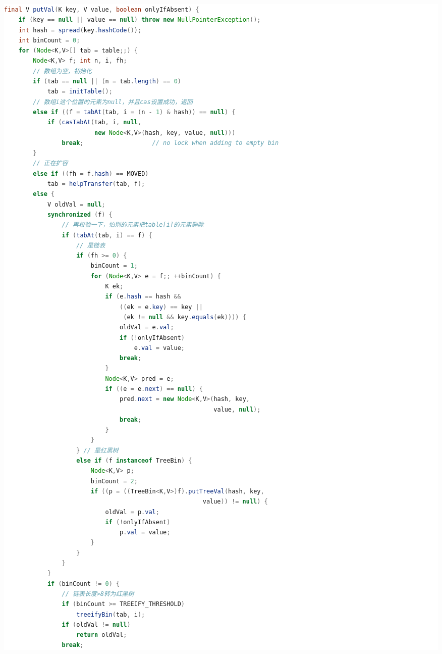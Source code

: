 ```java
final V putVal(K key, V value, boolean onlyIfAbsent) {
    if (key == null || value == null) throw new NullPointerException();
    int hash = spread(key.hashCode());
    int binCount = 0;
    for (Node<K,V>[] tab = table;;) {
        Node<K,V> f; int n, i, fh;
        // 数组为空，初始化
        if (tab == null || (n = tab.length) == 0)
            tab = initTable();
        // 数组i这个位置的元素为null，并且cas设置成功，返回
        else if ((f = tabAt(tab, i = (n - 1) & hash)) == null) {
            if (casTabAt(tab, i, null,
                         new Node<K,V>(hash, key, value, null)))
                break;                   // no lock when adding to empty bin
        }
        // 正在扩容
        else if ((fh = f.hash) == MOVED)
            tab = helpTransfer(tab, f);
        else {
            V oldVal = null;
            synchronized (f) {
                // 再校验一下，怕别的元素把table[i]的元素删除
                if (tabAt(tab, i) == f) {
                    // 是链表
                    if (fh >= 0) {
                        binCount = 1;
                        for (Node<K,V> e = f;; ++binCount) {
                            K ek;
                            if (e.hash == hash &&
                                ((ek = e.key) == key ||
                                 (ek != null && key.equals(ek)))) {
                                oldVal = e.val;
                                if (!onlyIfAbsent)
                                    e.val = value;
                                break;
                            }
                            Node<K,V> pred = e;
                            if ((e = e.next) == null) {
                                pred.next = new Node<K,V>(hash, key,
                                                          value, null);
                                break;
                            }
                        }
                    } // 是红黑树
                    else if (f instanceof TreeBin) {
                        Node<K,V> p;
                        binCount = 2;
                        if ((p = ((TreeBin<K,V>)f).putTreeVal(hash, key,
                                                       value)) != null) {
                            oldVal = p.val;
                            if (!onlyIfAbsent)
                                p.val = value;
                        }
                    }
                }
            }
            if (binCount != 0) {
                // 链表长度>8转为红黑树
                if (binCount >= TREEIFY_THRESHOLD)
                    treeifyBin(tab, i);
                if (oldVal != null)
                    return oldVal;
                break;
```